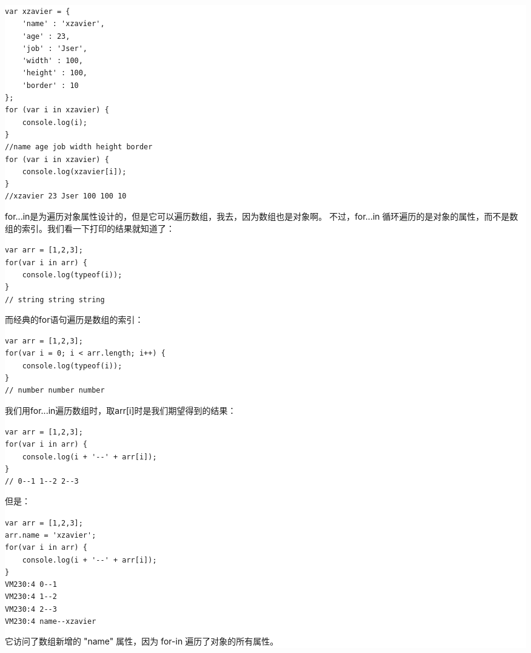 ```
var xzavier = { 
    'name' : 'xzavier', 
    'age' : 23,
    'job' : 'Jser',
    'width' : 100,
    'height' : 100,
    'border' : 10
};
for (var i in xzavier) { 
    console.log(i);
}
//name age job width height border
for (var i in xzavier) { 
    console.log(xzavier[i]);
}
//xzavier 23 Jser 100 100 10
```
for...in是为遍历对象属性设计的，但是它可以遍历数组，我去，因为数组也是对象啊。 不过，for...in 循环遍历的是对象的属性，而不是数组的索引。我们看一下打印的结果就知道了：

```
var arr = [1,2,3];
for(var i in arr) {
    console.log(typeof(i));
}
// string string string
```
而经典的for语句遍历是数组的索引：

```
var arr = [1,2,3];
for(var i = 0; i < arr.length; i++) {
    console.log(typeof(i));
}
// number number number
```
我们用for...in遍历数组时，取arr[i]时是我们期望得到的结果：

```
var arr = [1,2,3];
for(var i in arr) {
    console.log(i + '--' + arr[i]);
}
// 0--1 1--2 2--3
```
但是：

```
var arr = [1,2,3];
arr.name = 'xzavier';
for(var i in arr) {
    console.log(i + '--' + arr[i]);
}
VM230:4 0--1
VM230:4 1--2
VM230:4 2--3
VM230:4 name--xzavier
```
它访问了数组新增的 "name" 属性，因为 for-in 遍历了对象的所有属性。
